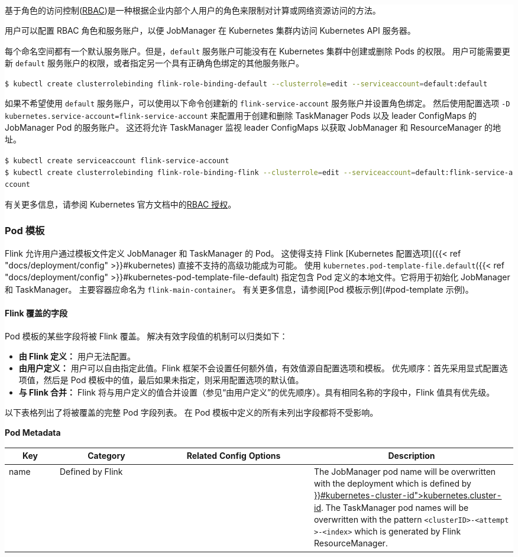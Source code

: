 基于角色的访问控制([RBAC](https://kubernetes.io/docs/reference/access-authn-authz/rbac/))是一种根据企业内部个人用户的角色来限制对计算或网络资源访问的方法。

用户可以配置 RBAC 角色和服务账户，以便 JobManager 在 Kubernetes 集群内访问 Kubernetes API 服务器。

每个命名空间都有一个默认服务账户。但是，`default` 服务账户可能没有在 Kubernetes 集群中创建或删除 Pods 的权限。
用户可能需要更新 `default` 服务账户的权限，或者指定另一个具有正确角色绑定的其他服务账户。

```bash
$ kubectl create clusterrolebinding flink-role-binding-default --clusterrole=edit --serviceaccount=default:default
```

如果不希望使用 `default` 服务账户，可以使用以下命令创建新的 `flink-service-account` 服务账户并设置角色绑定。
然后使用配置选项 `-Dkubernetes.service-account=flink-service-account` 来配置用于创建和删除 TaskManager Pods 以及 leader ConfigMaps 的 JobManager Pod 的服务账户。
这还将允许 TaskManager 监视 leader ConfigMaps 以获取 JobManager 和 ResourceManager 的地址。

```bash
$ kubectl create serviceaccount flink-service-account
$ kubectl create clusterrolebinding flink-role-binding-flink --clusterrole=edit --serviceaccount=default:flink-service-account
```

有关更多信息，请参阅 Kubernetes 官方文档中的[RBAC 授权](https://kubernetes.io/docs/reference/access-authn-authz/rbac/)。

### Pod 模板

Flink 允许用户通过模板文件定义 JobManager 和 TaskManager 的 Pod。
这使得支持 Flink [Kubernetes 配置选项]({{< ref "docs/deployment/config" >}}#kubernetes) 直接不支持的高级功能成为可能。
使用 `kubernetes.pod-template-file.default`({{< ref "docs/deployment/config" >}}#kubernetes-pod-template-file-default) 指定包含 Pod 定义的本地文件。它将用于初始化 JobManager 和 TaskManager。
主要容器应命名为 `flink-main-container`。
有关更多信息，请参阅[Pod 模板示例](#pod-template 示例)。


#### Flink 覆盖的字段

Pod 模板的某些字段将被 Flink 覆盖。
解决有效字段值的机制可以归类如下：

* **由 Flink 定义：** 用户无法配置。
* **由用户定义：** 用户可以自由指定此值。Flink 框架不会设置任何额外值，有效值源自配置选项和模板。
   优先顺序：首先采用显式配置选项值，然后是 Pod 模板中的值，最后如果未指定，则采用配置选项的默认值。
* **与 Flink 合并：** Flink 将与用户定义的值合并设置（参见“由用户定义”的优先顺序）。具有相同名称的字段中，Flink 值具有优先级。

以下表格列出了将被覆盖的完整 Pod 字段列表。
在 Pod 模板中定义的所有未列出字段都将不受影响。

**Pod Metadata**
<table class="table table-bordered">
    <thead>
        <tr>
            <th class="text-left" style="width: 10%">Key</th>
            <th class="text-left" style="width: 20%">Category</th>
            <th class="text-left" style="width: 30%">Related Config Options</th>
            <th class="text-left" style="width: 40%">Description</th>
        </tr>
    </thead>
    <tbody>
        <tr>
            <td>name</td>
            <td>Defined by Flink</td>
            <td></td>
            <td>The JobManager pod name will be overwritten with the deployment which is defined by <a href="{{< ref "docs/deployment/config" >}}#kubernetes-cluster-id">kubernetes.cluster-id</a>.
                The TaskManager pod names will be overwritten with the pattern <code>&lt;clusterID&gt;-&lt;attempt&gt;-&lt;index&gt;</code> which is generated by Flink ResourceManager.</td>
        </tr>